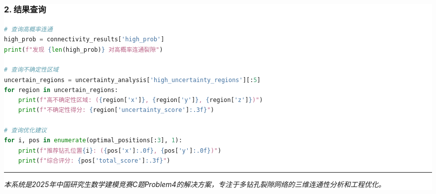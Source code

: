 ### 2. 结果查询
```python
# 查询高概率连通
high_prob = connectivity_results['high_prob']
print(f"发现 {len(high_prob)} 对高概率连通裂隙")

# 查询不确定性区域
uncertain_regions = uncertainty_analysis['high_uncertainty_regions'][:5]
for region in uncertain_regions:
    print(f"高不确定性区域: ({region['x']}, {region['y']}, {region['z']})")
    print(f"不确定性得分: {region['uncertainty_score']:.3f}")

# 查询优化建议
for i, pos in enumerate(optimal_positions[:3], 1):
    print(f"推荐钻孔位置{i}: ({pos['x']:.0f}, {pos['y']:.0f})")
    print(f"综合评分: {pos['total_score']:.3f}")
```

---

*本系统是2025年中国研究生数学建模竞赛C题Problem4的解决方案，专注于多钻孔裂隙网络的三维连通性分析和工程优化。*
